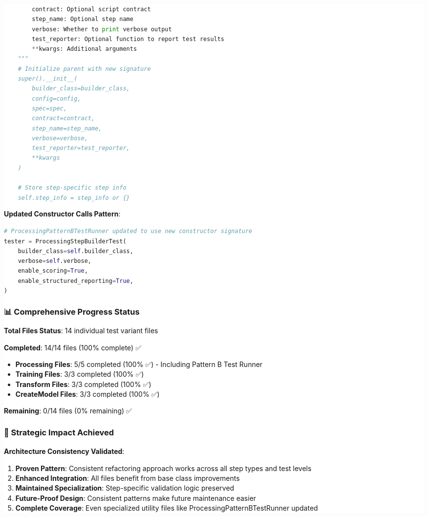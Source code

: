 ```python
        contract: Optional script contract
        step_name: Optional step name
        verbose: Whether to print verbose output
        test_reporter: Optional function to report test results
        **kwargs: Additional arguments
    """
    # Initialize parent with new signature
    super().__init__(
        builder_class=builder_class,
        config=config,
        spec=spec,
        contract=contract,
        step_name=step_name,
        verbose=verbose,
        test_reporter=test_reporter,
        **kwargs
    )
    
    # Store step-specific step info
    self.step_info = step_info or {}
```

**Updated Constructor Calls Pattern**:
```python
# ProcessingPatternBTestRunner updated to use new constructor signature
tester = ProcessingStepBuilderTest(
    builder_class=self.builder_class,
    verbose=self.verbose,
    enable_scoring=True,
    enable_structured_reporting=True,
)
```

### 📊 Comprehensive Progress Status

**Total Files Status**: 14 individual test variant files

**Completed**: 14/14 files (100% complete) ✅
- **Processing Files**: 5/5 completed (100% ✅) - Including Pattern B Test Runner
- **Training Files**: 3/3 completed (100% ✅)
- **Transform Files**: 3/3 completed (100% ✅)
- **CreateModel Files**: 3/3 completed (100% ✅)

**Remaining**: 0/14 files (0% remaining) ✅

### 🎯 Strategic Impact Achieved

**Architecture Consistency Validated**:
1. **Proven Pattern**: Consistent refactoring approach works across all step types and test levels
2. **Enhanced Integration**: All files benefit from base class improvements
3. **Maintained Specialization**: Step-specific validation logic preserved
4. **Future-Proof Design**: Consistent patterns make future maintenance easier
5. **Complete Coverage**: Even specialized utility files like ProcessingPatternBTestRunner updated
